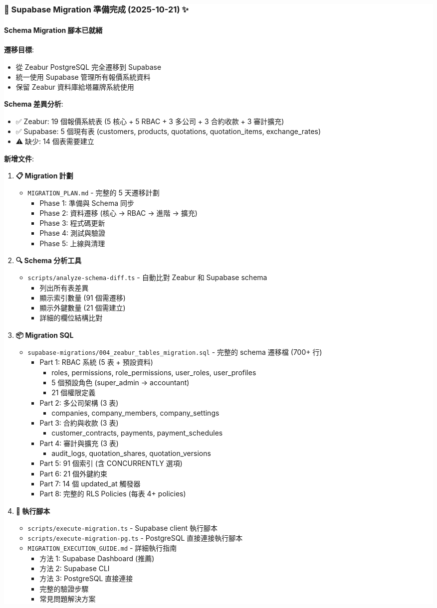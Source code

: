 ### 🚀 Supabase Migration 準備完成 (2025-10-21) ✨

#### Schema Migration 腳本已就緒

**遷移目標**:
- 從 Zeabur PostgreSQL 完全遷移到 Supabase
- 統一使用 Supabase 管理所有報價系統資料
- 保留 Zeabur 資料庫給塔羅牌系統使用

**Schema 差異分析**:
- ✅ Zeabur: 19 個報價系統表 (5 核心 + 5 RBAC + 3 多公司 + 3 合約收款 + 3 審計擴充)
- ✅ Supabase: 5 個現有表 (customers, products, quotations, quotation_items, exchange_rates)
- ⚠️ 缺少: 14 個表需要建立

**新增文件**:

1. **📋 Migration 計劃**
   - `MIGRATION_PLAN.md` - 完整的 5 天遷移計劃
     - Phase 1: 準備與 Schema 同步
     - Phase 2: 資料遷移 (核心 → RBAC → 進階 → 擴充)
     - Phase 3: 程式碼更新
     - Phase 4: 測試與驗證
     - Phase 5: 上線與清理

2. **🔍 Schema 分析工具**
   - `scripts/analyze-schema-diff.ts` - 自動比對 Zeabur 和 Supabase schema
     - 列出所有表差異
     - 顯示索引數量 (91 個需遷移)
     - 顯示外鍵數量 (21 個需建立)
     - 詳細的欄位結構比對

3. **📦 Migration SQL**
   - `supabase-migrations/004_zeabur_tables_migration.sql` - 完整的 schema 遷移檔 (700+ 行)
     - Part 1: RBAC 系統 (5 表 + 預設資料)
       - roles, permissions, role_permissions, user_roles, user_profiles
       - 5 個預設角色 (super_admin → accountant)
       - 21 個權限定義
     - Part 2: 多公司架構 (3 表)
       - companies, company_members, company_settings
     - Part 3: 合約與收款 (3 表)
       - customer_contracts, payments, payment_schedules
     - Part 4: 審計與擴充 (3 表)
       - audit_logs, quotation_shares, quotation_versions
     - Part 5: 91 個索引 (含 CONCURRENTLY 選項)
     - Part 6: 21 個外鍵約束
     - Part 7: 14 個 updated_at 觸發器
     - Part 8: 完整的 RLS Policies (每表 4+ policies)

4. **🚀 執行腳本**
   - `scripts/execute-migration.ts` - Supabase client 執行腳本
   - `scripts/execute-migration-pg.ts` - PostgreSQL 直接連接執行腳本
   - `MIGRATION_EXECUTION_GUIDE.md` - 詳細執行指南
     - 方法 1: Supabase Dashboard (推薦)
     - 方法 2: Supabase CLI
     - 方法 3: PostgreSQL 直接連接
     - 完整的驗證步驟
     - 常見問題解決方案
